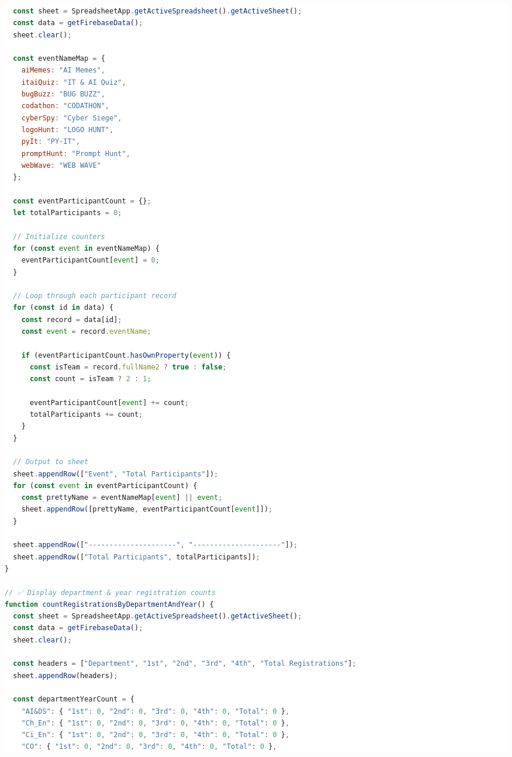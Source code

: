 ```javascript
  const sheet = SpreadsheetApp.getActiveSpreadsheet().getActiveSheet();
  const data = getFirebaseData();
  sheet.clear();

  const eventNameMap = {
    aiMemes: "AI Memes",
    itaiQuiz: "IT & AI Quiz",
    bugBuzz: "BUG BUZZ",
    codathon: "CODATHON",
    cyberSpy: "Cyber Siege",
    logoHunt: "LOGO HUNT",
    pyIt: "PY-IT",
    promptHunt: "Prompt Hunt",
    webWave: "WEB WAVE"
  };

  const eventParticipantCount = {};
  let totalParticipants = 0;

  // Initialize counters
  for (const event in eventNameMap) {
    eventParticipantCount[event] = 0;
  }

  // Loop through each participant record
  for (const id in data) {
    const record = data[id];
    const event = record.eventName;

    if (eventParticipantCount.hasOwnProperty(event)) {
      const isTeam = record.fullName2 ? true : false;
      const count = isTeam ? 2 : 1;

      eventParticipantCount[event] += count;
      totalParticipants += count;
    }
  }

  // Output to sheet
  sheet.appendRow(["Event", "Total Participants"]);
  for (const event in eventParticipantCount) {
    const prettyName = eventNameMap[event] || event;
    sheet.appendRow([prettyName, eventParticipantCount[event]]);
  }

  sheet.appendRow(["---------------------", "---------------------"]);
  sheet.appendRow(["Total Participants", totalParticipants]);
}

// ✅ Display department & year registration counts
function countRegistrationsByDepartmentAndYear() {
  const sheet = SpreadsheetApp.getActiveSpreadsheet().getActiveSheet();
  const data = getFirebaseData();
  sheet.clear();

  const headers = ["Department", "1st", "2nd", "3rd", "4th", "Total Registrations"];
  sheet.appendRow(headers);

  const departmentYearCount = {
    "AI&DS": { "1st": 0, "2nd": 0, "3rd": 0, "4th": 0, "Total": 0 },
    "Ch_En": { "1st": 0, "2nd": 0, "3rd": 0, "4th": 0, "Total": 0 },
    "Ci_En": { "1st": 0, "2nd": 0, "3rd": 0, "4th": 0, "Total": 0 },
    "CO": { "1st": 0, "2nd": 0, "3rd": 0, "4th": 0, "Total": 0 },
```
